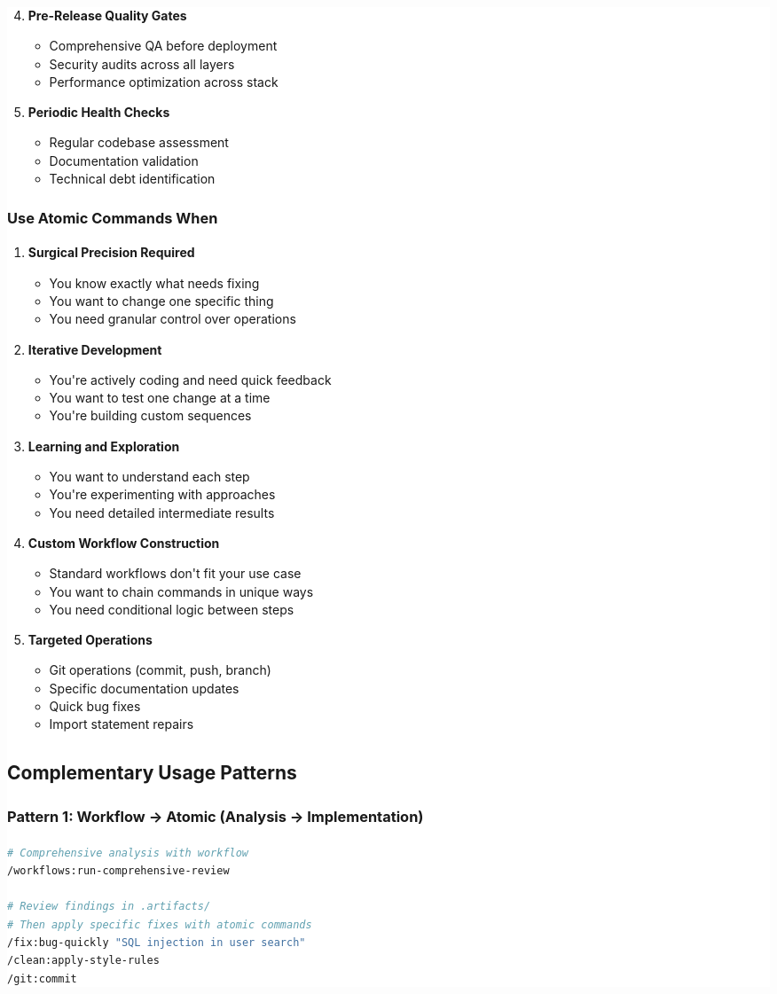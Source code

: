 4. **Pre-Release Quality Gates**
   - Comprehensive QA before deployment
   - Security audits across all layers
   - Performance optimization across stack

5. **Periodic Health Checks**
   - Regular codebase assessment
   - Documentation validation
   - Technical debt identification

### Use Atomic Commands When

1. **Surgical Precision Required**
   - You know exactly what needs fixing
   - You want to change one specific thing
   - You need granular control over operations

2. **Iterative Development**
   - You're actively coding and need quick feedback
   - You want to test one change at a time
   - You're building custom sequences

3. **Learning and Exploration**
   - You want to understand each step
   - You're experimenting with approaches
   - You need detailed intermediate results

4. **Custom Workflow Construction**
   - Standard workflows don't fit your use case
   - You want to chain commands in unique ways
   - You need conditional logic between steps

5. **Targeted Operations**
   - Git operations (commit, push, branch)
   - Specific documentation updates
   - Quick bug fixes
   - Import statement repairs

## Complementary Usage Patterns

### Pattern 1: Workflow → Atomic (Analysis → Implementation)

```bash
# Comprehensive analysis with workflow
/workflows:run-comprehensive-review

# Review findings in .artifacts/
# Then apply specific fixes with atomic commands
/fix:bug-quickly "SQL injection in user search"
/clean:apply-style-rules
/git:commit
```

